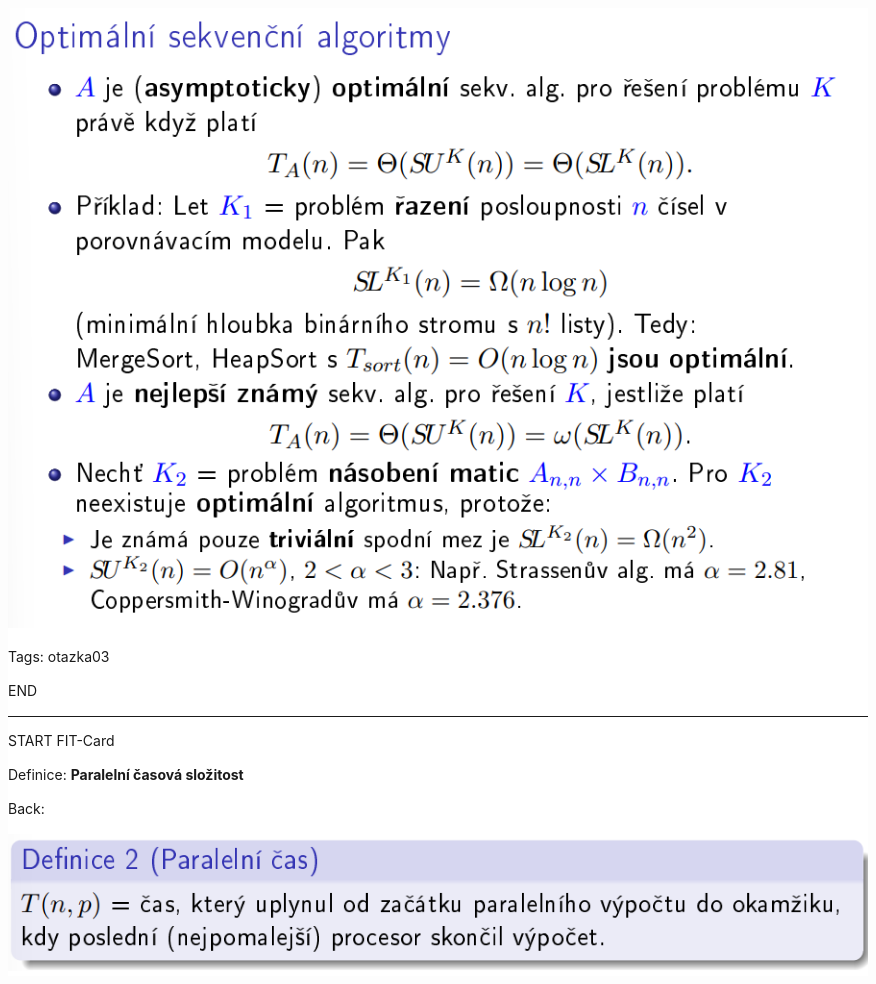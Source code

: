 ![](../../Assets/Pasted%20image%2020250217171948.png)


Tags: otazka03

END

---


START
FIT-Card

Definice: **Paralelní časová složitost**

Back:

![](../../Assets/Pasted%20image%2020250217172311.png)
